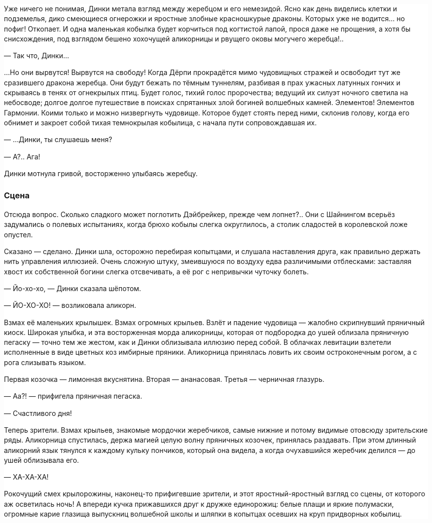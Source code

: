 Уже ничего не понимая, Динки метала взгляд между жеребцом и его немезидой. Ясно как день виделись клетки и подземелья, дико смеющиеся огнерожки и яростные злобные красношкурые драконы. Которых уже не водится… но пофиг! Откопает. И одна маленькая кобылка будет корчиться под когтистой лапой, прося даже не прощения, а хотя бы снисхождения, под взглядом бешено хохочущей аликорницы и рвущего оковы могучего жеребца!..

— Так что, Динки…

…Но они вырвутся! Вырвутся на свободу! Когда Дёрпи прокрадётся мимо чудовищных стражей и освободит тут же сразившего дракона жеребца. Они будут бежать по тёмным туннелям, разбивая в прах ужасных латунных гончих и скрываясь в тенях от огнекрылых птиц. Будет голос, тихий голос пророчества; ведущий их силуэт ночного светила на небосводе; долгое долгое путешествие в поисках спрятанных злой богиней волшебных камней. Элементов! Элементов Гармонии. Коими только и можно низвергнуть чудовище. Которое будет стоять перед ними, склонив голову, когда его обнимет и закроет собой тихая темнокрылая кобылица, с начала пути сопровождавшая их.

— …Динки, ты слушаешь меня?

— А?.. Ага!

Динки мотнула гривой, восторженно улыбаясь жеребцу.

### Сцена

Отсюда вопрос. Сколько сладкого может поглотить Дэйбрейкер, прежде чем лопнет?.. Они с Шайнингом всерьёз задумались о полевых испытаниях, когда брюхо кобылы слегка округлилось, а столик сладостей в королевской ложе опустел.

Сказано — сделано. Динки шла, осторожно перебирая копытцами, и слушала наставления друга, как правильно держать нить управления иллюзией. Очень сложную штуку, змеившуюся по воздуху едва различимыми отблесками: заставляя хвост их собственной богини слегка отсвечивать, а её рог с непривычки чуточку болеть.

— Йо-хо-хо, — Динки сказала шёпотом.

— ЙО-ХО-ХО! — возликовала аликорн.

Взмах её маленьких крылышек. Взмах огромных крыльев. Взлёт и падение чудовища — жалобно скрипнувший пряничный киоск. Широкая улыбка, и эта восторженная морда аликорницы, которая от подбородка до ушей облизала пряничную пегаску — точно тем же жестом, как и Динки облизывала иллюзию перед собой. В облачках левитации взлетели исполненные в виде цветных коз имбирные пряники. Аликорница принялась ловить их своим остроконечным рогом, а с рога слизывать языком.

Первая козочка — лимонная вкуснятина. Вторая — ананасовая. Третья — черничная глазурь.

— Аа?! — прифигела пряничная пегаска.

— Счастливого дня!

Теперь зрители. Взмах крыльев, знакомые мордочки жеребчиков, самые нижние и потому видимые отовсюду зрительские ряды. Аликорница спустилась, держа магией целую волну пряничных козочек, принялась раздавать. При этом длинный аликорний язык тянулся к каждому кульку пончиков, который она видела, а когда очухавшийся жеребчик делился — до ушей облизывала его.

— ХА-ХА-ХА!

Рокочущий смех крылорожины, наконец-то прифигевшие зрители, и этот яростный-яростный взгляд со сцены, от которого аж осветилась ночь! А впереди кучка прижавшихся друг к дружке единорожиц: белые плащи и яркие полумаски, огромные карие глазища выпускниц волшебной школы и шляпки в копытцах осевших на круп придворных кобылиц.
